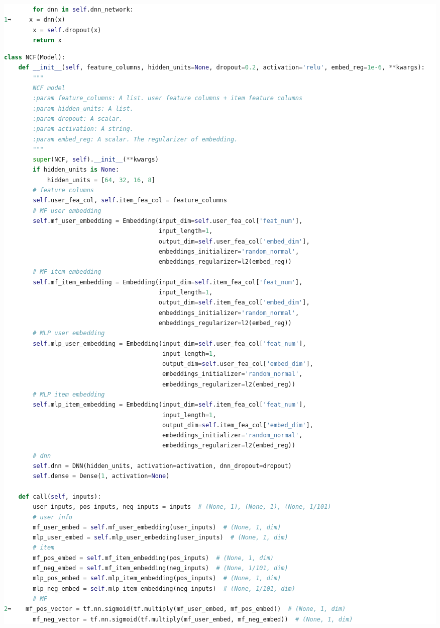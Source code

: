 ```python
		for dnn in self.dnn_network:
1➡️		x = dnn(x)
		x = self.dropout(x)
		return x
```

```python
class NCF(Model):
    def __init__(self, feature_columns, hidden_units=None, dropout=0.2, activation='relu', embed_reg=1e-6, **kwargs):
        """
        NCF model
        :param feature_columns: A list. user feature columns + item feature columns
        :param hidden_units: A list.
        :param dropout: A scalar.
        :param activation: A string.
        :param embed_reg: A scalar. The regularizer of embedding.
        """
        super(NCF, self).__init__(**kwargs)
        if hidden_units is None:
            hidden_units = [64, 32, 16, 8]
        # feature columns
        self.user_fea_col, self.item_fea_col = feature_columns
        # MF user embedding
        self.mf_user_embedding = Embedding(input_dim=self.user_fea_col['feat_num'],
                                           input_length=1,
                                           output_dim=self.user_fea_col['embed_dim'],
                                           embeddings_initializer='random_normal',
                                           embeddings_regularizer=l2(embed_reg))
        # MF item embedding
        self.mf_item_embedding = Embedding(input_dim=self.item_fea_col['feat_num'],
                                           input_length=1,
                                           output_dim=self.item_fea_col['embed_dim'],
                                           embeddings_initializer='random_normal',
                                           embeddings_regularizer=l2(embed_reg))
        # MLP user embedding
        self.mlp_user_embedding = Embedding(input_dim=self.user_fea_col['feat_num'],
                                            input_length=1,
                                            output_dim=self.user_fea_col['embed_dim'],
                                            embeddings_initializer='random_normal',
                                            embeddings_regularizer=l2(embed_reg))
        # MLP item embedding
        self.mlp_item_embedding = Embedding(input_dim=self.item_fea_col['feat_num'],
                                            input_length=1,
                                            output_dim=self.item_fea_col['embed_dim'],
                                            embeddings_initializer='random_normal',
                                            embeddings_regularizer=l2(embed_reg))
        # dnn
        self.dnn = DNN(hidden_units, activation=activation, dnn_dropout=dropout)
        self.dense = Dense(1, activation=None)

    def call(self, inputs):
        user_inputs, pos_inputs, neg_inputs = inputs  # (None, 1), (None, 1), (None, 1/101)
        # user info
        mf_user_embed = self.mf_user_embedding(user_inputs)  # (None, 1, dim)
        mlp_user_embed = self.mlp_user_embedding(user_inputs)  # (None, 1, dim)
        # item
        mf_pos_embed = self.mf_item_embedding(pos_inputs)  # (None, 1, dim)
        mf_neg_embed = self.mf_item_embedding(neg_inputs)  # (None, 1/101, dim)
        mlp_pos_embed = self.mlp_item_embedding(pos_inputs)  # (None, 1, dim)
        mlp_neg_embed = self.mlp_item_embedding(neg_inputs)  # (None, 1/101, dim)
        # MF
2➡️    mf_pos_vector = tf.nn.sigmoid(tf.multiply(mf_user_embed, mf_pos_embed))  # (None, 1, dim)
        mf_neg_vector = tf.nn.sigmoid(tf.multiply(mf_user_embed, mf_neg_embed))  # (None, 1, dim)
```